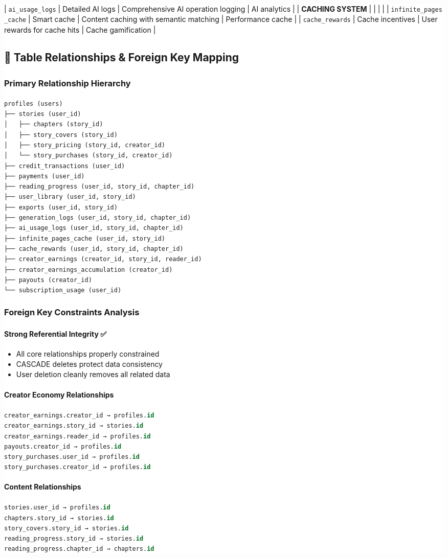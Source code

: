 | `ai_usage_logs` | Detailed AI logs | Comprehensive AI operation logging | AI analytics |
| **CACHING SYSTEM** | | | |
| `infinite_pages_cache` | Smart cache | Content caching with semantic matching | Performance cache |
| `cache_rewards` | Cache incentives | User rewards for cache hits | Cache gamification |

## 🔗 Table Relationships & Foreign Key Mapping

### Primary Relationship Hierarchy

```
profiles (users)
├── stories (user_id)
│   ├── chapters (story_id)
│   ├── story_covers (story_id)
│   ├── story_pricing (story_id, creator_id)
│   └── story_purchases (story_id, creator_id)
├── credit_transactions (user_id)
├── payments (user_id)
├── reading_progress (user_id, story_id, chapter_id)
├── user_library (user_id, story_id)
├── exports (user_id, story_id)
├── generation_logs (user_id, story_id, chapter_id)
├── ai_usage_logs (user_id, story_id, chapter_id)
├── infinite_pages_cache (user_id, story_id)
├── cache_rewards (user_id, story_id, chapter_id)
├── creator_earnings (creator_id, story_id, reader_id)
├── creator_earnings_accumulation (creator_id)
├── payouts (creator_id)
└── subscription_usage (user_id)
```

### Foreign Key Constraints Analysis

#### **Strong Referential Integrity** ✅
- All core relationships properly constrained
- CASCADE deletes protect data consistency
- User deletion cleanly removes all related data

#### **Creator Economy Relationships**
```sql
creator_earnings.creator_id → profiles.id
creator_earnings.story_id → stories.id
creator_earnings.reader_id → profiles.id
payouts.creator_id → profiles.id
story_purchases.user_id → profiles.id
story_purchases.creator_id → profiles.id
```

#### **Content Relationships**
```sql
stories.user_id → profiles.id
chapters.story_id → stories.id
story_covers.story_id → stories.id
reading_progress.story_id → stories.id
reading_progress.chapter_id → chapters.id
```
